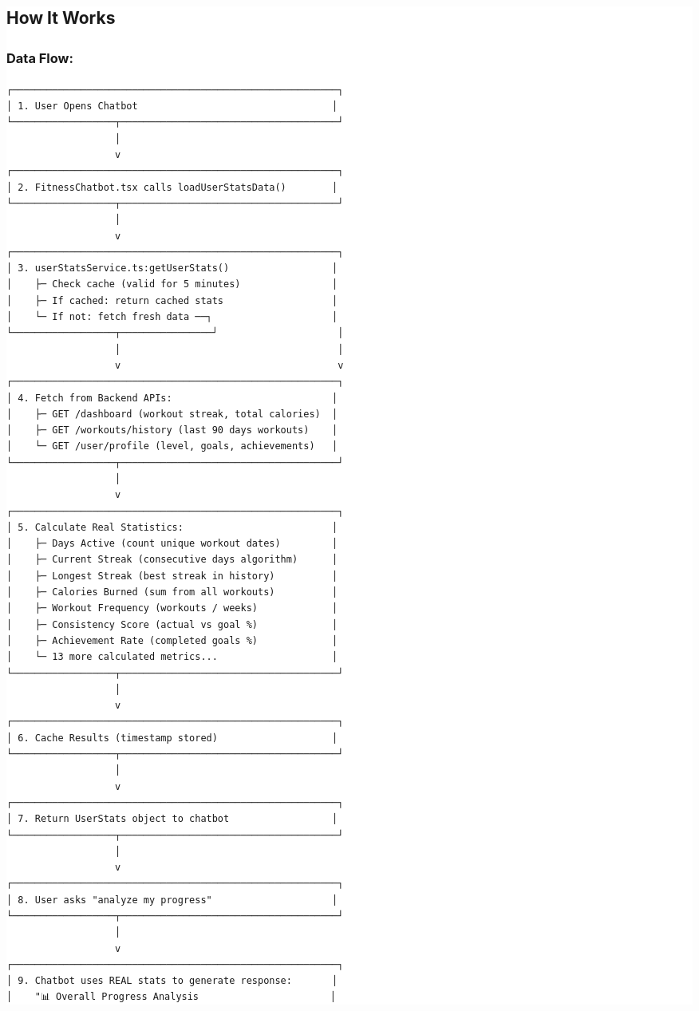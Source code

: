 
## How It Works

### **Data Flow:**

```
┌─────────────────────────────────────────────────────────┐
│ 1. User Opens Chatbot                                  │
└──────────────────┬──────────────────────────────────────┘
                   │
                   v
┌─────────────────────────────────────────────────────────┐
│ 2. FitnessChatbot.tsx calls loadUserStatsData()        │
└──────────────────┬──────────────────────────────────────┘
                   │
                   v
┌─────────────────────────────────────────────────────────┐
│ 3. userStatsService.ts:getUserStats()                  │
│    ├─ Check cache (valid for 5 minutes)                │
│    ├─ If cached: return cached stats                   │
│    └─ If not: fetch fresh data ──┐                     │
└──────────────────┬────────────────┘                     │
                   │                                      │
                   v                                      v
┌─────────────────────────────────────────────────────────┐
│ 4. Fetch from Backend APIs:                            │
│    ├─ GET /dashboard (workout streak, total calories)  │
│    ├─ GET /workouts/history (last 90 days workouts)    │
│    └─ GET /user/profile (level, goals, achievements)   │
└──────────────────┬──────────────────────────────────────┘
                   │
                   v
┌─────────────────────────────────────────────────────────┐
│ 5. Calculate Real Statistics:                          │
│    ├─ Days Active (count unique workout dates)         │
│    ├─ Current Streak (consecutive days algorithm)      │
│    ├─ Longest Streak (best streak in history)          │
│    ├─ Calories Burned (sum from all workouts)          │
│    ├─ Workout Frequency (workouts / weeks)             │
│    ├─ Consistency Score (actual vs goal %)             │
│    ├─ Achievement Rate (completed goals %)             │
│    └─ 13 more calculated metrics...                    │
└──────────────────┬──────────────────────────────────────┘
                   │
                   v
┌─────────────────────────────────────────────────────────┐
│ 6. Cache Results (timestamp stored)                    │
└──────────────────┬──────────────────────────────────────┘
                   │
                   v
┌─────────────────────────────────────────────────────────┐
│ 7. Return UserStats object to chatbot                  │
└──────────────────┬──────────────────────────────────────┘
                   │
                   v
┌─────────────────────────────────────────────────────────┐
│ 8. User asks "analyze my progress"                     │
└──────────────────┬──────────────────────────────────────┘
                   │
                   v
┌─────────────────────────────────────────────────────────┐
│ 9. Chatbot uses REAL stats to generate response:       │
│    "📊 Overall Progress Analysis                       │
```